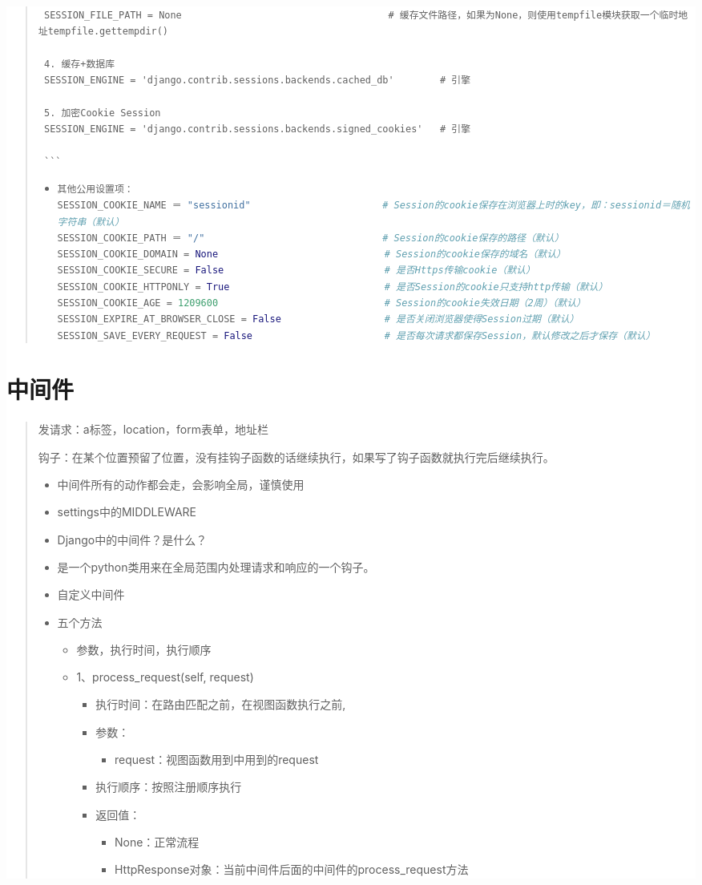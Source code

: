 >      SESSION_FILE_PATH = None                                    # 缓存文件路径，如果为None，则使用tempfile模块获取一个临时地址tempfile.gettempdir() 
>      
>      4. 缓存+数据库
>      SESSION_ENGINE = 'django.contrib.sessions.backends.cached_db'        # 引擎
>      
>      5. 加密Cookie Session
>      SESSION_ENGINE = 'django.contrib.sessions.backends.signed_cookies'   # 引擎
>      
>      ```
>
>    - ```python
>      其他公用设置项：
>      SESSION_COOKIE_NAME ＝ "sessionid"                       # Session的cookie保存在浏览器上时的key，即：sessionid＝随机字符串（默认）
>      SESSION_COOKIE_PATH ＝ "/"                               # Session的cookie保存的路径（默认）
>      SESSION_COOKIE_DOMAIN = None                             # Session的cookie保存的域名（默认）
>      SESSION_COOKIE_SECURE = False                            # 是否Https传输cookie（默认）
>      SESSION_COOKIE_HTTPONLY = True                           # 是否Session的cookie只支持http传输（默认）
>      SESSION_COOKIE_AGE = 1209600                             # Session的cookie失效日期（2周）（默认）
>      SESSION_EXPIRE_AT_BROWSER_CLOSE = False                  # 是否关闭浏览器使得Session过期（默认）
>      SESSION_SAVE_EVERY_REQUEST = False                       # 是否每次请求都保存Session，默认修改之后才保存（默认）
>      ```





# 中间件

>
>
>发请求：a标签，location，form表单，地址栏
>
>钩子：在某个位置预留了位置，没有挂钩子函数的话继续执行，如果写了钩子函数就执行完后继续执行。
>
>- 中间件所有的动作都会走，会影响全局，谨慎使用
>
>- settings中的MIDDLEWARE
>
>- Django中的中间件？是什么？
>
>  - 是一个python类用来在全局范围内处理请求和响应的一个钩子。
>
>- 自定义中间件
>
>  - 五个方法
>
>    - 参数，执行时间，执行顺序
>
>    - 1、process_request(self, request)
>
>      - 执行时间：在路由匹配之前，在视图函数执行之前,
>
>      - 参数：
>
>        - request：视图函数用到中用到的request
>
>      - 执行顺序：按照注册顺序执行
>
>      - 返回值：
>
>        - None：正常流程
>
>        - HttpResponse对象：当前中间件后面的中间件的process_request方法